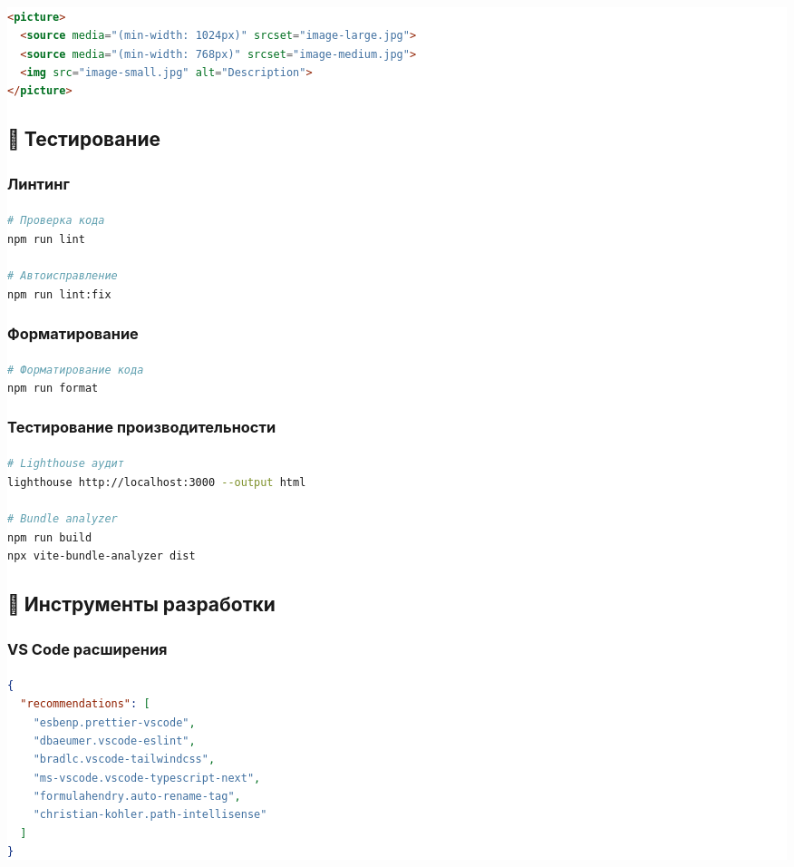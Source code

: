 ```html
<picture>
  <source media="(min-width: 1024px)" srcset="image-large.jpg">
  <source media="(min-width: 768px)" srcset="image-medium.jpg">
  <img src="image-small.jpg" alt="Description">
</picture>
```

## 🧪 Тестирование

### Линтинг

```bash
# Проверка кода
npm run lint

# Автоисправление
npm run lint:fix
```

### Форматирование

```bash
# Форматирование кода
npm run format
```

### Тестирование производительности

```bash
# Lighthouse аудит
lighthouse http://localhost:3000 --output html

# Bundle analyzer
npm run build
npx vite-bundle-analyzer dist
```

## 🔧 Инструменты разработки

### VS Code расширения

```json
{
  "recommendations": [
    "esbenp.prettier-vscode",
    "dbaeumer.vscode-eslint",
    "bradlc.vscode-tailwindcss",
    "ms-vscode.vscode-typescript-next",
    "formulahendry.auto-rename-tag",
    "christian-kohler.path-intellisense"
  ]
}
```
